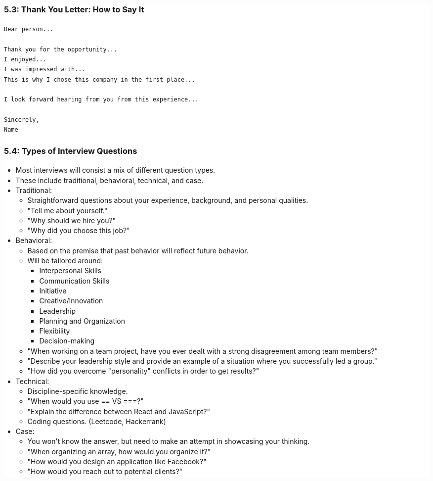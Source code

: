 
### 5.3: Thank You Letter: How to Say It

```
Dear person...

Thank you for the opportunity...
I enjoyed...
I was impressed with...
This is why I chose this company in the first place...

I look forward hearing from you from this experience...

Sincerely,
Name
```

### 5.4: Types of Interview Questions

- Most interviews will consist a mix of different question types.
- These include traditional, behavioral, technical, and case.
- Traditional:
  - Straightforward questions about your experience, background, and personal qualities.
  - "Tell me about yourself."
  - "Why should we hire you?"
  - "Why did you choose this job?"
- Behavioral:
  - Based on the premise that past behavior will reflect future behavior.
  - Will be tailored around:
    - Interpersonal Skills
    - Communication Skills
    - Initiative
    - Creative/Innovation
    - Leadership
    - Planning and Organization
    - Flexibility
    - Decision-making
  - "When working on a team project, have you ever dealt with a strong disagreement among team members?"
  - "Describe your leadership style and provide an example of a situation where you successfully led a group."
  - "How did you overcome "personality" conflicts in order to get results?"
- Technical:
  - Discipline-specific knowledge.
  - "When would you use == VS ===?"
  - "Explain the difference between React and JavaScript?"
  - Coding questions. (Leetcode, Hackerrank)
- Case:
  - You won't know the answer, but need to make an attempt in showcasing your thinking.
  - "When organizing an array, how would you organize it?"
  - "How would you design an application like Facebook?"
  - "How would you reach out to potential clients?"
